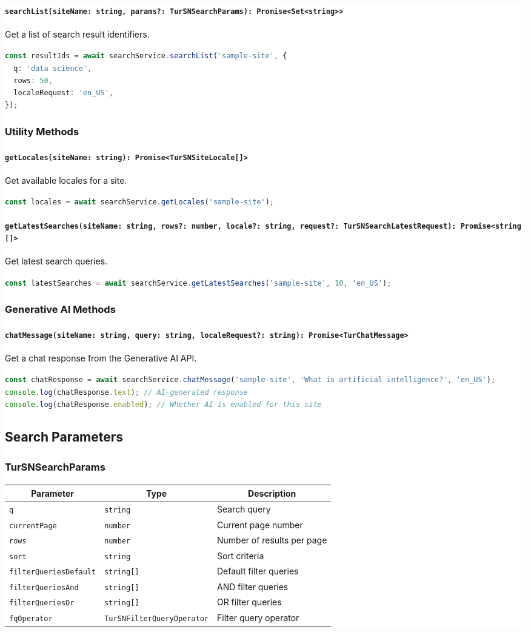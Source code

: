 #### `searchList(siteName: string, params?: TurSNSearchParams): Promise<Set<string>>`

Get a list of search result identifiers.

```typescript
const resultIds = await searchService.searchList('sample-site', {
  q: 'data science',
  rows: 50,
  localeRequest: 'en_US',
});
```

### Utility Methods

#### `getLocales(siteName: string): Promise<TurSNSiteLocale[]>`

Get available locales for a site.

```typescript
const locales = await searchService.getLocales('sample-site');
```

#### `getLatestSearches(siteName: string, rows?: number, locale?: string, request?: TurSNSearchLatestRequest): Promise<string[]>`

Get latest search queries.

```typescript
const latestSearches = await searchService.getLatestSearches('sample-site', 10, 'en_US');
```

### Generative AI Methods

#### `chatMessage(siteName: string, query: string, localeRequest?: string): Promise<TurChatMessage>`

Get a chat response from the Generative AI API.

```typescript
const chatResponse = await searchService.chatMessage('sample-site', 'What is artificial intelligence?', 'en_US');
console.log(chatResponse.text); // AI-generated response
console.log(chatResponse.enabled); // Whether AI is enabled for this site
```

## Search Parameters

### TurSNSearchParams

| Parameter | Type | Description |
|-----------|------|-------------|
| `q` | `string` | Search query |
| `currentPage` | `number` | Current page number |
| `rows` | `number` | Number of results per page |
| `sort` | `string` | Sort criteria |
| `filterQueriesDefault` | `string[]` | Default filter queries |
| `filterQueriesAnd` | `string[]` | AND filter queries |
| `filterQueriesOr` | `string[]` | OR filter queries |
| `fqOperator` | `TurSNFilterQueryOperator` | Filter query operator |